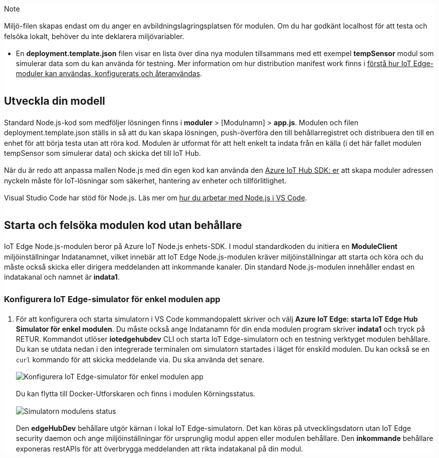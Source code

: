    >[!NOTE]
   >Miljö-filen skapas endast om du anger en avbildningslagringsplatsen för modulen. Om du har godkänt localhost för att testa och felsöka lokalt, behöver du inte deklarera miljövariabler. 

* En **deployment.template.json** filen visar en lista över dina nya modulen tillsammans med ett exempel **tempSensor** modul som simulerar data som du kan använda för testning. Mer information om hur distribution manifest work finns i [förstå hur IoT Edge-moduler kan användas, konfigurerats och återanvändas](module-composition.md).

## <a name="develop-your-module"></a>Utveckla din modell

Standard Node.js-kod som medföljer lösningen finns i **moduler** > [Modulnamn] > **app.js**. Modulen och filen deployment.template.json ställs in så att du kan skapa lösningen, push-överföra den till behållarregistret och distribuera den till en enhet för att börja testa utan att röra kod. Modulen är utformat för att helt enkelt ta indata från en källa (i det här fallet modulen tempSensor som simulerar data) och skicka det till IoT Hub. 

När du är redo att anpassa mallen Node.js med din egen kod kan använda den [Azure IoT Hub SDK: er](../iot-hub/iot-hub-devguide-sdks.md) att skapa moduler adressen nyckeln måste för IoT-lösningar som säkerhet, hantering av enheter och tillförlitlighet. 

Visual Studio Code har stöd för Node.js. Läs mer om [hur du arbetar med Node.js i VS Code](https://code.visualstudio.com/docs/nodejs/nodejs-tutorial).

## <a name="launch-and-debug-module-code-without-container"></a>Starta och felsöka modulen kod utan behållare

IoT Edge Node.js-modulen beror på Azure IoT Node.js enhets-SDK. I modul standardkoden du initiera en **ModuleClient** miljöinställningar Indatanamnet, vilket innebär att IoT Edge Node.js-modulen kräver miljöinställningar att starta och köra och du måste också skicka eller dirigera meddelanden att inkommande kanaler. Din standard Node.js-modulen innehåller endast en indatakanal och namnet är **indata1**.

### <a name="setup-iot-edge-simulator-for-single-module-app"></a>Konfigurera IoT Edge-simulator för enkel modulen app

1. För att konfigurera och starta simulatorn i VS Code kommandopalett skriver och välj **Azure IoT Edge: starta IoT Edge Hub Simulator för enkel modulen**. Du måste också ange Indatanamn för din enda modulen program skriver **indata1** och tryck på RETUR. Kommandot utlöser **iotedgehubdev** CLI och starta IoT Edge-simulatorn och en testning verktyget modulen behållare. Du kan se utdata nedan i den integrerade terminalen om simulatorn startades i läget för enskild modulen. Du kan också se en `curl` kommando för att skicka meddelande via. Du ska använda det senare.

   ![Konfigurera IoT Edge-simulator för enkel modulen app](media/how-to-develop-csharp-module/start-simulator-for-single-module.png)

   Du kan flytta till Docker-Utforskaren och finns i modulen Körningsstatus.

   ![Simulatorn modulens status](media/how-to-develop-csharp-module/simulator-status.png)

   Den **edgeHubDev** behållare utgör kärnan i lokal IoT Edge-simulatorn. Det kan köras på utvecklingsdatorn utan IoT Edge security daemon och ange miljöinställningar för ursprunglig modul appen eller modulen behållare. Den **inkommande** behållare exponeras restAPIs för att överbrygga meddelanden att rikta indatakanal på din modul.
